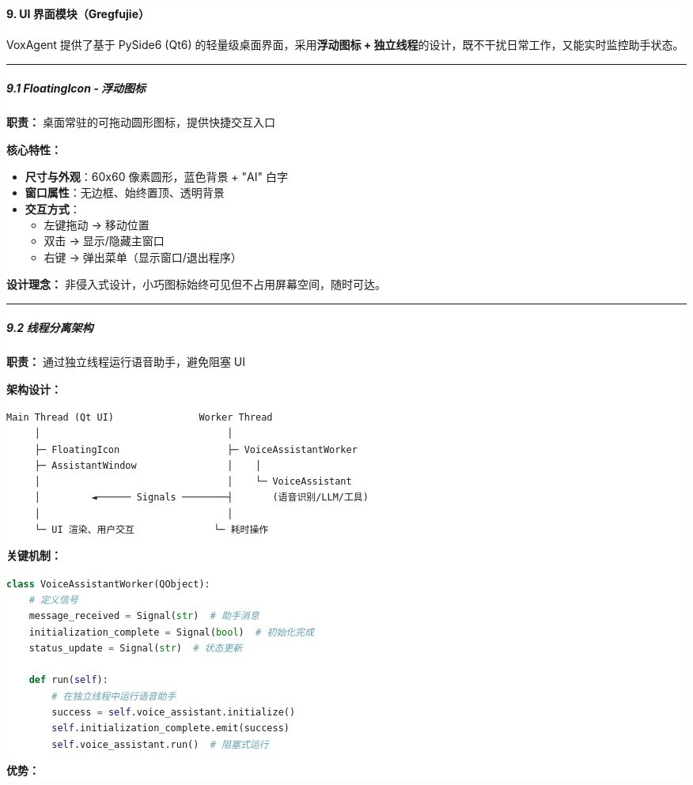 #### 9. UI 界面模块（Gregfujie）

VoxAgent 提供了基于 PySide6 (Qt6) 的轻量级桌面界面，采用**浮动图标 + 独立线程**的设计，既不干扰日常工作，又能实时监控助手状态。

---

##### 9.1 FloatingIcon - 浮动图标

**职责：** 桌面常驻的可拖动圆形图标，提供快捷交互入口

**核心特性：**

- **尺寸与外观**：60x60 像素圆形，蓝色背景 + "AI" 白字
- **窗口属性**：无边框、始终置顶、透明背景
- **交互方式**：
    - 左键拖动 → 移动位置
    - 双击 → 显示/隐藏主窗口
    - 右键 → 弹出菜单（显示窗口/退出程序）

**设计理念：** 非侵入式设计，小巧图标始终可见但不占用屏幕空间，随时可达。

---

##### 9.2 线程分离架构

**职责：** 通过独立线程运行语音助手，避免阻塞 UI

**架构设计：**

```
Main Thread (Qt UI)               Worker Thread
     │                                 │
     ├─ FloatingIcon                   ├─ VoiceAssistantWorker
     ├─ AssistantWindow                │    │
     │                                 │    └─ VoiceAssistant
     │         ◄────── Signals ────────┤       (语音识别/LLM/工具)
     │                                 │
     └─ UI 渲染、用户交互              └─ 耗时操作
```

**关键机制：**

```python
class VoiceAssistantWorker(QObject):
    # 定义信号
    message_received = Signal(str)  # 助手消息
    initialization_complete = Signal(bool)  # 初始化完成
    status_update = Signal(str)  # 状态更新

    def run(self):
        # 在独立线程中运行语音助手
        success = self.voice_assistant.initialize()
        self.initialization_complete.emit(success)
        self.voice_assistant.run()  # 阻塞式运行
```

**优势：**
